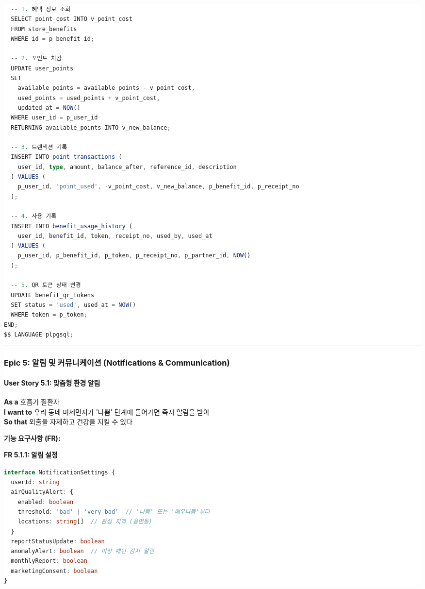 ```typescript
  -- 1. 혜택 정보 조회
  SELECT point_cost INTO v_point_cost
  FROM store_benefits
  WHERE id = p_benefit_id;

  -- 2. 포인트 차감
  UPDATE user_points
  SET 
    available_points = available_points - v_point_cost,
    used_points = used_points + v_point_cost,
    updated_at = NOW()
  WHERE user_id = p_user_id
  RETURNING available_points INTO v_new_balance;

  -- 3. 트랜잭션 기록
  INSERT INTO point_transactions (
    user_id, type, amount, balance_after, reference_id, description
  ) VALUES (
    p_user_id, 'point_used', -v_point_cost, v_new_balance, p_benefit_id, p_receipt_no
  );

  -- 4. 사용 기록
  INSERT INTO benefit_usage_history (
    user_id, benefit_id, token, receipt_no, used_by, used_at
  ) VALUES (
    p_user_id, p_benefit_id, p_token, p_receipt_no, p_partner_id, NOW()
  );

  -- 5. QR 토큰 상태 변경
  UPDATE benefit_qr_tokens
  SET status = 'used', used_at = NOW()
  WHERE token = p_token;
END;
$$ LANGUAGE plpgsql;
```

---

### **Epic 5: 알림 및 커뮤니케이션 (Notifications & Communication)**

#### **User Story 5.1: 맞춤형 환경 알림**

**As a** 호흡기 질환자  
**I want to** 우리 동네 미세먼지가 '나쁨' 단계에 들어가면 즉시 알림을 받아  
**So that** 외출을 자제하고 건강을 지킬 수 있다

**기능 요구사항 (FR):**

**FR 5.1.1: 알림 설정**
```typescript
interface NotificationSettings {
  userId: string
  airQualityAlert: {
    enabled: boolean
    threshold: 'bad' | 'very_bad'  // '나쁨' 또는 '매우나쁨'부터
    locations: string[]  // 관심 지역 (읍면동)
  }
  reportStatusUpdate: boolean
  anomalyAlert: boolean  // 이상 패턴 감지 알림
  monthlyReport: boolean
  marketingConsent: boolean
}
```
